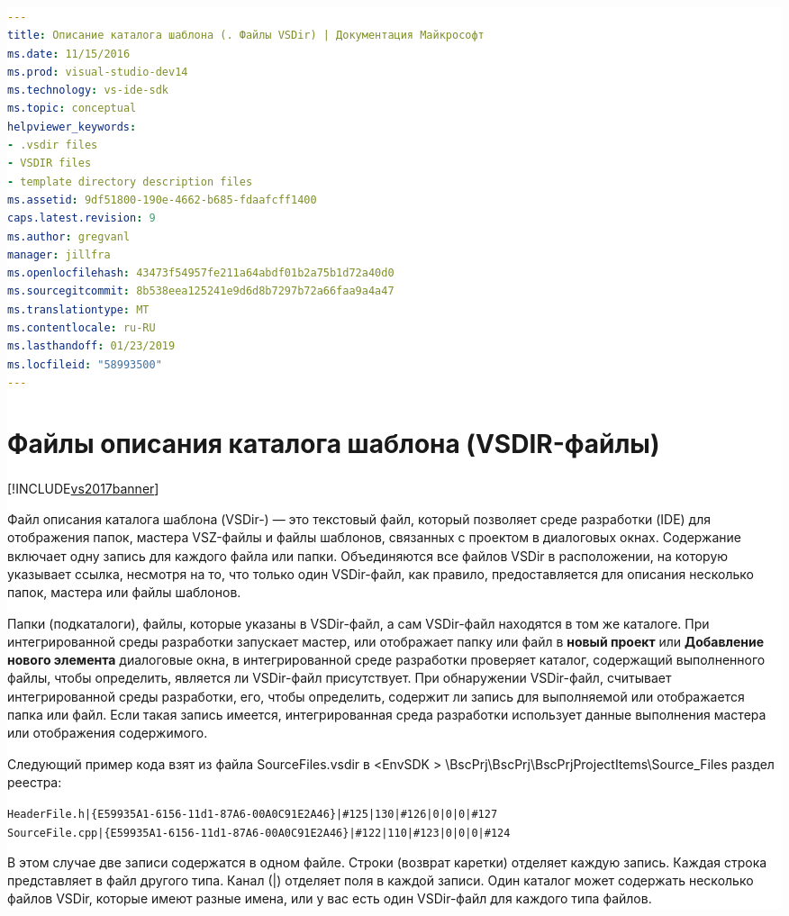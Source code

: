 ```yaml
---
title: Описание каталога шаблона (. Файлы VSDir) | Документация Майкрософт
ms.date: 11/15/2016
ms.prod: visual-studio-dev14
ms.technology: vs-ide-sdk
ms.topic: conceptual
helpviewer_keywords:
- .vsdir files
- VSDIR files
- template directory description files
ms.assetid: 9df51800-190e-4662-b685-fdaafcff1400
caps.latest.revision: 9
ms.author: gregvanl
manager: jillfra
ms.openlocfilehash: 43473f54957fe211a64abdf01b2a75b1d72a40d0
ms.sourcegitcommit: 8b538eea125241e9d6d8b7297b72a66faa9a4a47
ms.translationtype: MT
ms.contentlocale: ru-RU
ms.lasthandoff: 01/23/2019
ms.locfileid: "58993500"
---
```

# <a name="template-directory-description-vsdir-files"></a>Файлы описания каталога шаблона (VSDIR-файлы)
[!INCLUDE[vs2017banner](../../includes/vs2017banner.md)]

Файл описания каталога шаблона (VSDir-) — это текстовый файл, который позволяет среде разработки (IDE) для отображения папок, мастера VSZ-файлы и файлы шаблонов, связанных с проектом в диалоговых окнах. Содержание включает одну запись для каждого файла или папки. Объединяются все файлов VSDir в расположении, на которую указывает ссылка, несмотря на то, что только один VSDir-файл, как правило, предоставляется для описания несколько папок, мастера или файлы шаблонов.  

 Папки (подкаталоги), файлы, которые указаны в VSDir-файл, а сам VSDir-файл находятся в том же каталоге. При интегрированной среды разработки запускает мастер, или отображает папку или файл в **новый проект** или **Добавление нового элемента** диалоговые окна, в интегрированной среде разработки проверяет каталог, содержащий выполненного файлы, чтобы определить, является ли VSDir-файл присутствует. При обнаружении VSDir-файл, считывает интегрированной среды разработки, его, чтобы определить, содержит ли запись для выполняемой или отображается папка или файл. Если такая запись имеется, интегрированная среда разработки использует данные выполнения мастера или отображения содержимого.  

 Следующий пример кода взят из файла SourceFiles.vsdir в \<EnvSDK > \BscPrj\BscPrj\BscPrjProjectItems\Source_Files раздел реестра:  

```  
HeaderFile.h|{E59935A1-6156-11d1-87A6-00A0C91E2A46}|#125|130|#126|0|0|0|#127  
SourceFile.cpp|{E59935A1-6156-11d1-87A6-00A0C91E2A46}|#122|110|#123|0|0|0|#124  
```  

 В этом случае две записи содержатся в одном файле. Строки (возврат каретки) отделяет каждую запись. Каждая строка представляет в файл другого типа. Канал (&#124;) отделяет поля в каждой записи. Один каталог может содержать несколько файлов VSDir, которые имеют разные имена, или у вас есть один VSDir-файл для каждого типа файлов.  
